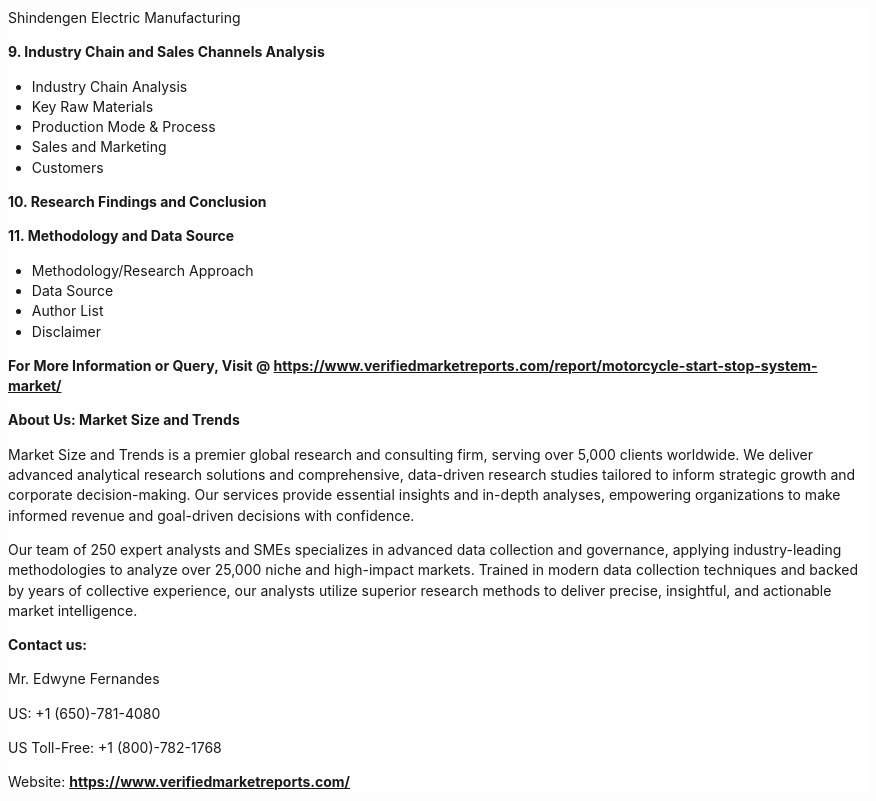 Shindengen Electric Manufacturing</strong></p><p><strong>9. Industry Chain and Sales Channels Analysis</strong></p><ul><li>Industry Chain Analysis</li><li>Key Raw Materials</li><li>Production Mode &amp; Process</li><li>Sales and Marketing</li><li>Customers</li></ul><p><strong>10. Research Findings and Conclusion</strong></p><p><strong>11. Methodology and Data Source</strong></p><ul><li>Methodology/Research Approach</li><li>Data Source</li><li>Author List</li><li>Disclaimer</li></ul></p><p><strong>For More Information or Query, Visit @ <a href="https://www.verifiedmarketreports.com/report/motorcycle-start-stop-system-market/">https://www.verifiedmarketreports.com/report/motorcycle-start-stop-system-market/</a></strong></p><p><strong>About Us: Market Size and Trends</strong></p><p>Market Size and Trends is a premier global research and consulting firm, serving over 5,000 clients worldwide. We deliver advanced analytical research solutions and comprehensive, data-driven research studies tailored to inform strategic growth and corporate decision-making. Our services provide essential insights and in-depth analyses, empowering organizations to make informed revenue and goal-driven decisions with confidence.</p><p>Our team of 250 expert analysts and SMEs specializes in advanced data collection and governance, applying industry-leading methodologies to analyze over 25,000 niche and high-impact markets. Trained in modern data collection techniques and backed by years of collective experience, our analysts utilize superior research methods to deliver precise, insightful, and actionable market intelligence.</p><p><strong>Contact us:</strong></p><p>Mr. Edwyne Fernandes</p><p>US: +1 (650)-781-4080</p><p>US Toll-Free: +1 (800)-782-1768</p><p>Website: <strong><a href="https://www.verifiedmarketreports.com/">https://www.verifiedmarketreports.com/</a></strong></p>
